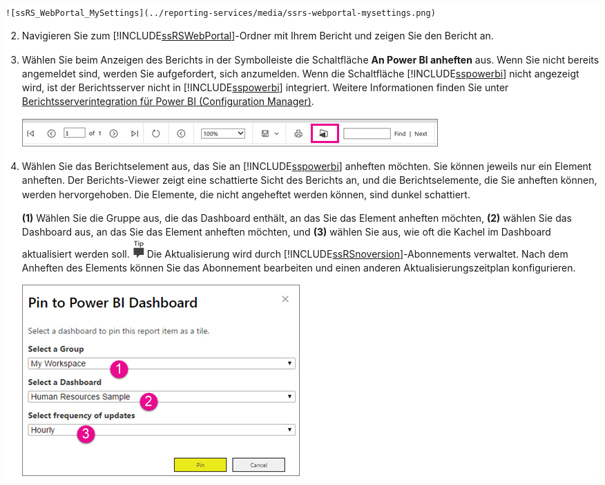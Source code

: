     ![ssRS_WebPortal_MySettings](../reporting-services/media/ssrs-webportal-mysettings.png)  
  
2. Navigieren Sie zum [!INCLUDE[ssRSWebPortal](../includes/ssrswebportal.md)]-Ordner mit Ihrem Bericht und zeigen Sie den Bericht an.  
  
3. Wählen Sie beim Anzeigen des Berichts in der Symbolleiste die Schaltfläche **An Power BI anheften** aus.  Wenn Sie nicht bereits angemeldet sind, werden Sie aufgefordert, sich anzumelden.  Wenn die Schaltfläche [!INCLUDE[sspowerbi](../includes/sspowerbi-md.md)] nicht angezeigt wird, ist der Berichtsserver nicht in [!INCLUDE[sspowerbi](../includes/sspowerbi-md.md)] integriert. Weitere Informationen finden Sie unter [Berichtsserverintegration für Power BI &#40;Configuration Manager&#41;](../reporting-services/install-windows/power-bi-report-server-integration-configuration-manager.md).  
  
    ![ssRS_Report_PowerBI](../reporting-services/media/ssrs-report-powerbi.png)  
  
4. Wählen Sie das Berichtselement aus, das Sie an [!INCLUDE[sspowerbi](../includes/sspowerbi-md.md)] anheften möchten. Sie können jeweils nur ein Element anheften.  Der Berichts-Viewer zeigt eine schattierte Sicht des Berichts an, und die Berichtselemente, die Sie anheften können, werden hervorgehoben. Die Elemente, die nicht angeheftet werden können, sind dunkel schattiert.  
  
    **(1)** Wählen Sie die Gruppe aus, die das Dashboard enthält, an das Sie das Element anheften möchten, **(2)** wählen Sie das Dashboard aus, an das Sie das Element anheften möchten, und **(3)** wählen Sie aus, wie oft die Kachel im Dashboard aktualisiert werden soll.   ![Hinweis](../analysis-services/instances/install-windows/media/ssrs-fyi-note.png "Hinweis") Die Aktualisierung wird durch [!INCLUDE[ssRSnoversion](../includes/ssrsnoversion-md.md)]-Abonnements verwaltet. Nach dem Anheften des Elements können Sie das Abonnement bearbeiten und einen anderen Aktualisierungszeitplan konfigurieren.  
  
    ![ssRS_Pin_to_PowerBI](../reporting-services/media/ssrs-pin-to-powerbi.png)  
  